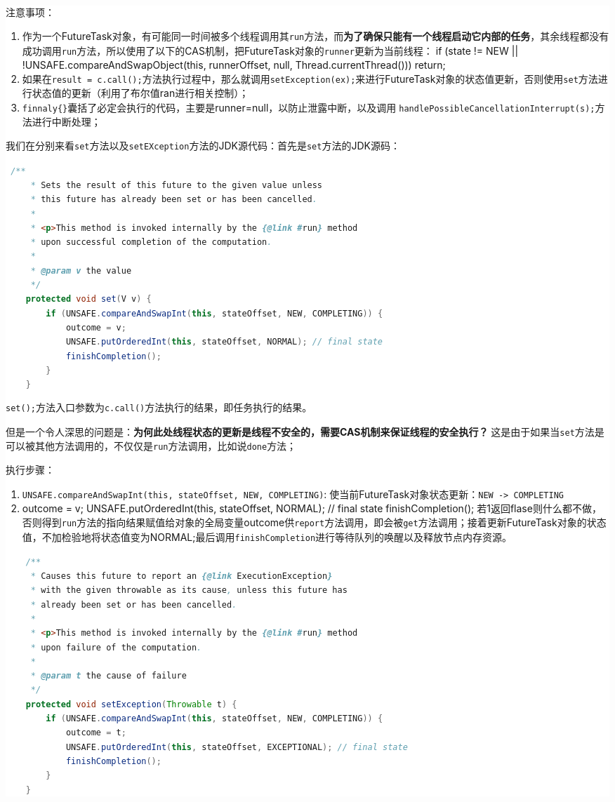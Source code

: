 注意事项：

1.  作为一个FutureTask对象，有可能同一时间被多个线程调用其`run`方法，而**为了确保只能有一个线程启动它内部的任务**，其余线程都没有成功调用`run`方法，所以使用了以下的CAS机制，把FutureTask对象的`runner`更新为当前线程： if (state != NEW || !UNSAFE.compareAndSwapObject(this, runnerOffset, null, Thread.currentThread())) return;
2.  如果在`result = c.call();`方法执行过程中，那么就调用`setException(ex);`来进行FutureTask对象的状态值更新，否则使用`set`方法进行状态值的更新（利用了布尔值ran进行相关控制）；
3.  `finnaly{}`囊括了必定会执行的代码，主要是runner=null，以防止泄露中断，以及调用 `handlePossibleCancellationInterrupt(s);`方法进行中断处理；

我们在分别来看`set`方法以及`setEXception`方法的JDK源代码：首先是`set`方法的JDK源码：

```java
 /**
     * Sets the result of this future to the given value unless
     * this future has already been set or has been cancelled.
     *
     * <p>This method is invoked internally by the {@link #run} method
     * upon successful completion of the computation.
     *
     * @param v the value
     */
    protected void set(V v) {
        if (UNSAFE.compareAndSwapInt(this, stateOffset, NEW, COMPLETING)) {
            outcome = v;
            UNSAFE.putOrderedInt(this, stateOffset, NORMAL); // final state
            finishCompletion();
        }
    }
```

`set();`方法入口参数为`c.call()`方法执行的结果，即任务执行的结果。

但是一个令人深思的问题是：**为何此处线程状态的更新是线程不安全的，需要CAS机制来保证线程的安全执行？** 这是由于如果当`set`方法是可以被其他方法调用的，不仅仅是`run`方法调用，比如说`done`方法；

执行步骤：

1.  `UNSAFE.compareAndSwapInt(this, stateOffset, NEW, COMPLETING)`: 使当前FutureTask对象状态更新：`NEW -> COMPLETING`
2.  outcome = v; UNSAFE.putOrderedInt(this, stateOffset, NORMAL); // final state finishCompletion(); 若1返回flase则什么都不做，否则得到`run`方法的指向结果赋值给对象的全局变量outcome供`report`方法调用，即会被`get`方法调用；接着更新FutureTask对象的状态值，不加检验地将状态值变为NORMAL;最后调用`finishCompletion`进行等待队列的唤醒以及释放节点内存资源。

```java
    /**
     * Causes this future to report an {@link ExecutionException}
     * with the given throwable as its cause, unless this future has
     * already been set or has been cancelled.
     *
     * <p>This method is invoked internally by the {@link #run} method
     * upon failure of the computation.
     *
     * @param t the cause of failure
     */
    protected void setException(Throwable t) {
        if (UNSAFE.compareAndSwapInt(this, stateOffset, NEW, COMPLETING)) {
            outcome = t;
            UNSAFE.putOrderedInt(this, stateOffset, EXCEPTIONAL); // final state
            finishCompletion();
        }
    }
```
